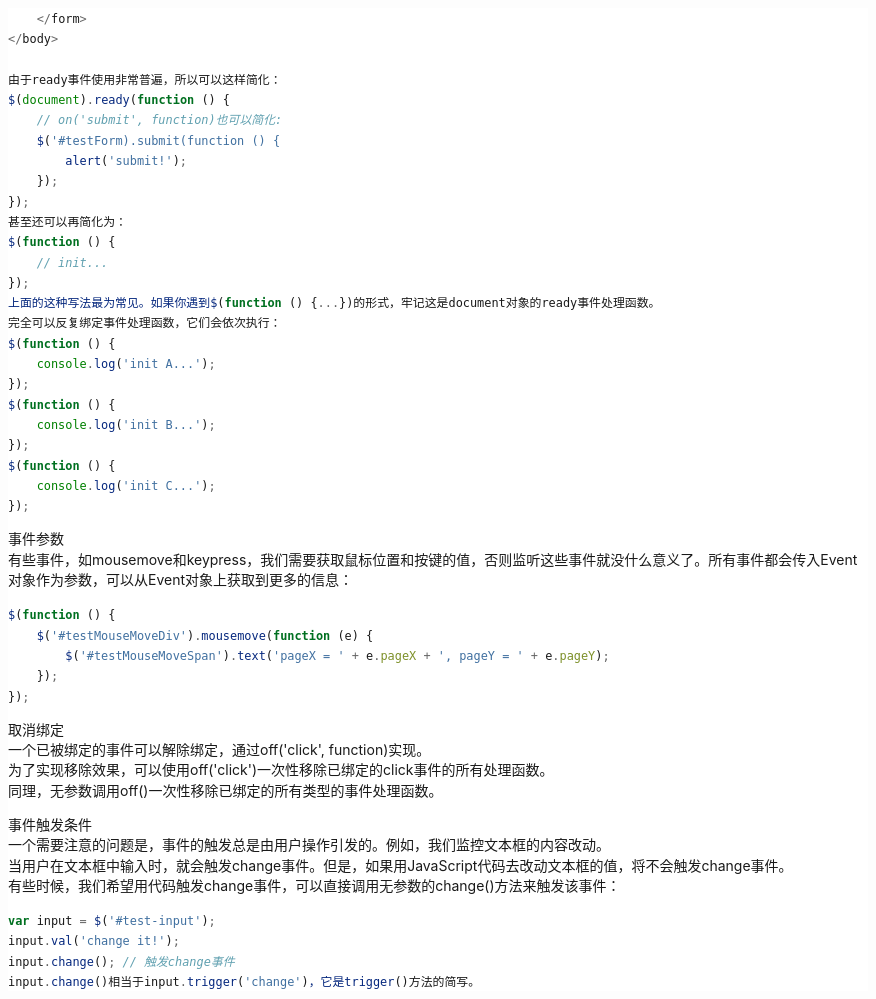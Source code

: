 ```js
    </form>
</body>

由于ready事件使用非常普遍，所以可以这样简化：
$(document).ready(function () {
    // on('submit', function)也可以简化:
    $('#testForm).submit(function () {
        alert('submit!');
    });
});
甚至还可以再简化为：
$(function () {
    // init...
});
上面的这种写法最为常见。如果你遇到$(function () {...})的形式，牢记这是document对象的ready事件处理函数。
完全可以反复绑定事件处理函数，它们会依次执行：
$(function () {
    console.log('init A...');
});
$(function () {
    console.log('init B...');
});
$(function () {
    console.log('init C...');
});
```

事件参数  
有些事件，如mousemove和keypress，我们需要获取鼠标位置和按键的值，否则监听这些事件就没什么意义了。所有事件都会传入Event对象作为参数，可以从Event对象上获取到更多的信息：  
```js
$(function () {
    $('#testMouseMoveDiv').mousemove(function (e) {
        $('#testMouseMoveSpan').text('pageX = ' + e.pageX + ', pageY = ' + e.pageY);
    });
});
```

取消绑定  
一个已被绑定的事件可以解除绑定，通过off('click', function)实现。  
为了实现移除效果，可以使用off('click')一次性移除已绑定的click事件的所有处理函数。  
同理，无参数调用off()一次性移除已绑定的所有类型的事件处理函数。  

事件触发条件   
一个需要注意的问题是，事件的触发总是由用户操作引发的。例如，我们监控文本框的内容改动。  
当用户在文本框中输入时，就会触发change事件。但是，如果用JavaScript代码去改动文本框的值，将不会触发change事件。  
有些时候，我们希望用代码触发change事件，可以直接调用无参数的change()方法来触发该事件：  
```js
var input = $('#test-input');
input.val('change it!');
input.change(); // 触发change事件
input.change()相当于input.trigger('change')，它是trigger()方法的简写。
```
